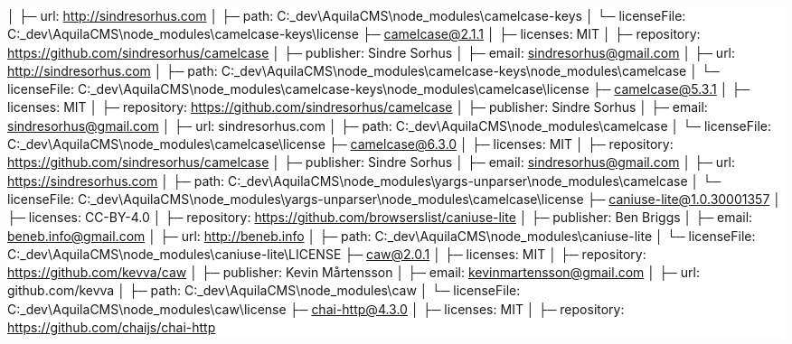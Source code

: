 │  ├─ url: http://sindresorhus.com
│  ├─ path: C:\_dev\AquilaCMS\node_modules\camelcase-keys
│  └─ licenseFile: C:\_dev\AquilaCMS\node_modules\camelcase-keys\license
├─ camelcase@2.1.1
│  ├─ licenses: MIT
│  ├─ repository: https://github.com/sindresorhus/camelcase
│  ├─ publisher: Sindre Sorhus
│  ├─ email: sindresorhus@gmail.com
│  ├─ url: http://sindresorhus.com
│  ├─ path: C:\_dev\AquilaCMS\node_modules\camelcase-keys\node_modules\camelcase
│  └─ licenseFile: C:\_dev\AquilaCMS\node_modules\camelcase-keys\node_modules\camelcase\license
├─ camelcase@5.3.1
│  ├─ licenses: MIT
│  ├─ repository: https://github.com/sindresorhus/camelcase
│  ├─ publisher: Sindre Sorhus
│  ├─ email: sindresorhus@gmail.com
│  ├─ url: sindresorhus.com
│  ├─ path: C:\_dev\AquilaCMS\node_modules\camelcase
│  └─ licenseFile: C:\_dev\AquilaCMS\node_modules\camelcase\license
├─ camelcase@6.3.0
│  ├─ licenses: MIT
│  ├─ repository: https://github.com/sindresorhus/camelcase
│  ├─ publisher: Sindre Sorhus
│  ├─ email: sindresorhus@gmail.com
│  ├─ url: https://sindresorhus.com
│  ├─ path: C:\_dev\AquilaCMS\node_modules\yargs-unparser\node_modules\camelcase
│  └─ licenseFile: C:\_dev\AquilaCMS\node_modules\yargs-unparser\node_modules\camelcase\license
├─ caniuse-lite@1.0.30001357
│  ├─ licenses: CC-BY-4.0
│  ├─ repository: https://github.com/browserslist/caniuse-lite
│  ├─ publisher: Ben Briggs
│  ├─ email: beneb.info@gmail.com
│  ├─ url: http://beneb.info
│  ├─ path: C:\_dev\AquilaCMS\node_modules\caniuse-lite
│  └─ licenseFile: C:\_dev\AquilaCMS\node_modules\caniuse-lite\LICENSE
├─ caw@2.0.1
│  ├─ licenses: MIT
│  ├─ repository: https://github.com/kevva/caw
│  ├─ publisher: Kevin Mårtensson
│  ├─ email: kevinmartensson@gmail.com
│  ├─ url: github.com/kevva
│  ├─ path: C:\_dev\AquilaCMS\node_modules\caw
│  └─ licenseFile: C:\_dev\AquilaCMS\node_modules\caw\license
├─ chai-http@4.3.0
│  ├─ licenses: MIT
│  ├─ repository: https://github.com/chaijs/chai-http
